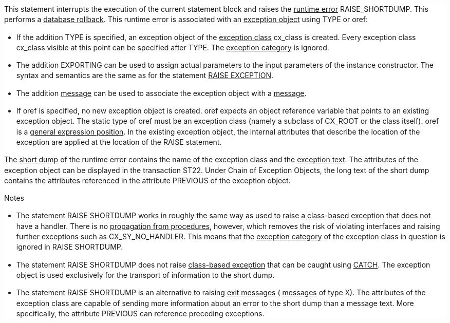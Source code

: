 This statement interrupts the execution of the current statement block and raises the [runtime error](https://help.sap.com/doc/abapdocu_754_index_htm/7.54/en-US/abenruntime_error_glosry.htm "Glossary Entry") RAISE\_SHORTDUMP. This performs a [database rollback](https://help.sap.com/doc/abapdocu_754_index_htm/7.54/en-US/abendatabase_rollback_glosry.htm "Glossary Entry"). This runtime error is associated with an [exception object](https://help.sap.com/doc/abapdocu_754_index_htm/7.54/en-US/abenexception_object_glosry.htm "Glossary Entry") using TYPE or oref:

-   If the addition TYPE is specified, an exception object of the [exception class](https://help.sap.com/doc/abapdocu_754_index_htm/7.54/en-US/abenexception_class_glosry.htm "Glossary Entry") cx\_class is created. Every exception class cx\_class visible at this point can be specified after TYPE. The [exception category](https://help.sap.com/doc/abapdocu_754_index_htm/7.54/en-US/abenexception_category_glosry.htm "Glossary Entry") is ignored.
    

-   The addition EXPORTING can be used to assign actual parameters to the input parameters of the instance constructor. The syntax and semantics are the same as for the statement [RAISE EXCEPTION](https://help.sap.com/doc/abapdocu_754_index_htm/7.54/en-US/abapraise_exception_class.htm).

-   The addition [message](https://help.sap.com/doc/abapdocu_754_index_htm/7.54/en-US/abapraise_shortdump_message.htm) can be used to associate the exception object with a [message](https://help.sap.com/doc/abapdocu_754_index_htm/7.54/en-US/abenmessage_glosry.htm "Glossary Entry").

-   If oref is specified, no new exception object is created. oref expects an object reference variable that points to an existing exception object. The static type of oref must be an exception class (namely a subclass of CX\_ROOT or the class itself). oref is a [general expression position](https://help.sap.com/doc/abapdocu_754_index_htm/7.54/en-US/abengeneral_expr_position_glosry.htm "Glossary Entry"). In the existing exception object, the internal attributes that describe the location of the exception are applied at the location of the RAISE statement.
    

The [short dump](https://help.sap.com/doc/abapdocu_754_index_htm/7.54/en-US/abenshort_dump_glosry.htm "Glossary Entry") of the runtime error contains the name of the exception class and the [exception text](https://help.sap.com/doc/abapdocu_754_index_htm/7.54/en-US/abenexception_text_glosry.htm "Glossary Entry"). The attributes of the exception object can be displayed in the transaction ST22. Under Chain of Exception Objects, the long text of the short dump contains the attributes referenced in the attribute PREVIOUS of the exception object.

Notes

-   The statement RAISE SHORTDUMP works in roughly the same way as [](https://help.sap.com/doc/abapdocu_754_index_htm/7.54/en-US/abapraise_exception_class.htm)used to raise a [class-based exception](https://help.sap.com/doc/abapdocu_754_index_htm/7.54/en-US/abenclass_based_exception_glosry.htm "Glossary Entry") that does not have a handler. There is no [propagation from procedures](https://help.sap.com/doc/abapdocu_754_index_htm/7.54/en-US/abenexceptions_procedures.htm), however, which removes the risk of violating interfaces and raising further exceptions such as CX\_SY\_NO\_HANDLER. This means that the [exception category](https://help.sap.com/doc/abapdocu_754_index_htm/7.54/en-US/abenexception_category_glosry.htm "Glossary Entry") of the exception class in question is ignored in RAISE SHORTDUMP.
    
-   The statement RAISE SHORTDUMP does not raise [class-based exception](https://help.sap.com/doc/abapdocu_754_index_htm/7.54/en-US/abenclass_based_exception_glosry.htm "Glossary Entry") that can be caught using [CATCH](https://help.sap.com/doc/abapdocu_754_index_htm/7.54/en-US/abapcatch_try.htm). The exception object is used exclusively for the transport of information to the short dump.
    
-   The statement RAISE SHORTDUMP is an alternative to raising [exit messages](https://help.sap.com/doc/abapdocu_754_index_htm/7.54/en-US/abenexit_message_glosry.htm "Glossary Entry") ( [messages](https://help.sap.com/doc/abapdocu_754_index_htm/7.54/en-US/abenmessage_glosry.htm "Glossary Entry") of type X). The attributes of the exception class are capable of sending more information about an error to the short dump than a message text. More specifically, the attribute PREVIOUS can reference preceding exceptions.
    